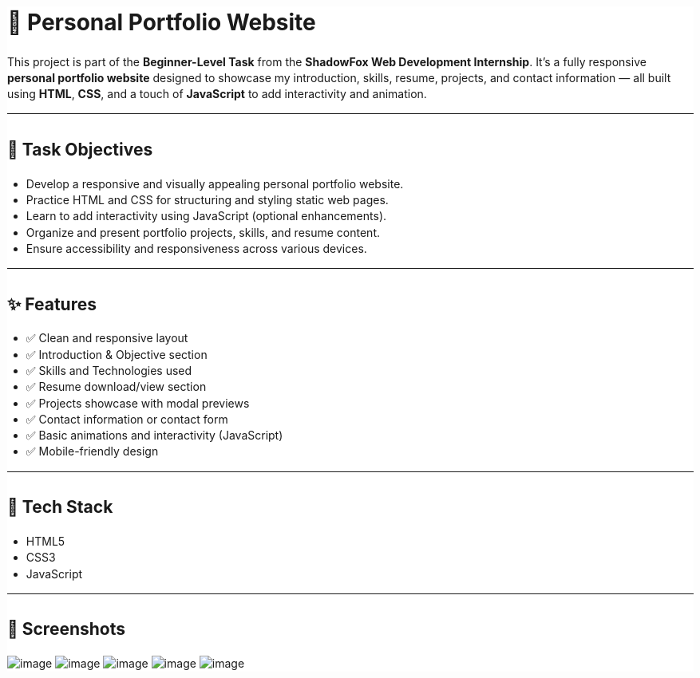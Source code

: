 # 💼 Personal Portfolio Website

This project is part of the **Beginner-Level Task** from the **ShadowFox Web Development Internship**. It’s a fully responsive **personal portfolio website** designed to showcase my introduction, skills, resume, projects, and contact information — all built using **HTML**, **CSS**, and a touch of **JavaScript** to add interactivity and animation.

---

## 🎯 Task Objectives

- Develop a responsive and visually appealing personal portfolio website.
- Practice HTML and CSS for structuring and styling static web pages.
- Learn to add interactivity using JavaScript (optional enhancements).
- Organize and present portfolio projects, skills, and resume content.
- Ensure accessibility and responsiveness across various devices.

---

## ✨ Features

- ✅ Clean and responsive layout
- ✅ Introduction & Objective section
- ✅ Skills and Technologies used
- ✅ Resume download/view section
- ✅ Projects showcase with modal previews
- ✅ Contact information or contact form
- ✅ Basic animations and interactivity (JavaScript)
- ✅ Mobile-friendly design

---

## 🧰 Tech Stack

- HTML5  
- CSS3  
- JavaScript 

---

## 📸 Screenshots

<img width="945" alt="image" src="https://github.com/user-attachments/assets/1ad810c7-0c7d-425d-91a6-df5ae1710240" />
<img width="946" alt="image" src="https://github.com/user-attachments/assets/9bf52bd7-29c9-4ce7-82cf-bb0c813072ea" />
<img width="940" alt="image" src="https://github.com/user-attachments/assets/31e75e7f-0442-40ab-9531-6d36246fe191" />
<img width="947" alt="image" src="https://github.com/user-attachments/assets/0ebaffd1-7584-423e-b0bf-d959a984cd9b" />
<img width="946" alt="image" src="https://github.com/user-attachments/assets/6f230292-87ab-4e94-8b8a-c66f8431c5a5" />
